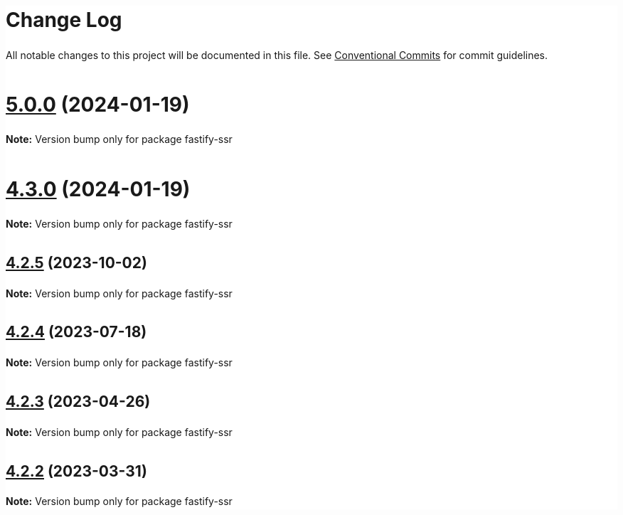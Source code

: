 # Change Log

All notable changes to this project will be documented in this file.
See [Conventional Commits](https://conventionalcommits.org) for commit guidelines.

# [5.0.0](https://github.com/nearform/graphql-hooks/compare/fastify-ssr@4.3.0...fastify-ssr@5.0.0) (2024-01-19)

**Note:** Version bump only for package fastify-ssr





# [4.3.0](https://github.com/nearform/graphql-hooks/compare/fastify-ssr@4.2.5...fastify-ssr@4.3.0) (2024-01-19)

**Note:** Version bump only for package fastify-ssr





## [4.2.5](https://github.com/nearform/graphql-hooks/compare/fastify-ssr@4.2.4...fastify-ssr@4.2.5) (2023-10-02)

**Note:** Version bump only for package fastify-ssr





## [4.2.4](https://github.com/nearform/graphql-hooks/compare/fastify-ssr@4.2.3...fastify-ssr@4.2.4) (2023-07-18)

**Note:** Version bump only for package fastify-ssr





## [4.2.3](https://github.com/nearform/graphql-hooks/compare/fastify-ssr@4.2.2...fastify-ssr@4.2.3) (2023-04-26)

**Note:** Version bump only for package fastify-ssr





## [4.2.2](https://github.com/nearform/graphql-hooks/compare/fastify-ssr@4.2.1...fastify-ssr@4.2.2) (2023-03-31)

**Note:** Version bump only for package fastify-ssr




